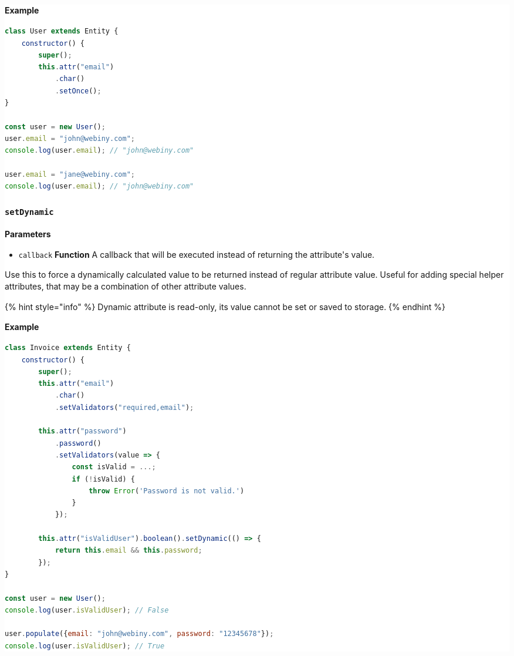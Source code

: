 **Example**

```javascript
class User extends Entity {
    constructor() {
        super();
        this.attr("email")
            .char()
            .setOnce();
}

const user = new User();
user.email = "john@webiny.com";
console.log(user.email); // "john@webiny.com"

user.email = "jane@webiny.com";
console.log(user.email); // "john@webiny.com"
```

### `setDynamic`

**Parameters**

* `callback` **Function** A callback that will be executed instead of returning the attribute's value.

Use this to force a dynamically calculated value to be returned instead of regular attribute value. Useful for adding special helper attributes, that may be a combination of other attribute values.

{% hint style="info" %}
Dynamic attribute is read-only, its value cannot be set or saved to storage.
{% endhint %}

**Example**

```javascript
class Invoice extends Entity {
    constructor() {
        super();
        this.attr("email")
            .char()
            .setValidators("required,email");

        this.attr("password")
            .password()
            .setValidators(value => {
                const isValid = ...;
                if (!isValid) {
                    throw Error('Password is not valid.')
                }
            });

        this.attr("isValidUser").boolean().setDynamic(() => {
            return this.email && this.password;
        });            
}

const user = new User();
console.log(user.isValidUser); // False

user.populate({email: "john@webiny.com", password: "12345678"});
console.log(user.isValidUser); // True
```

